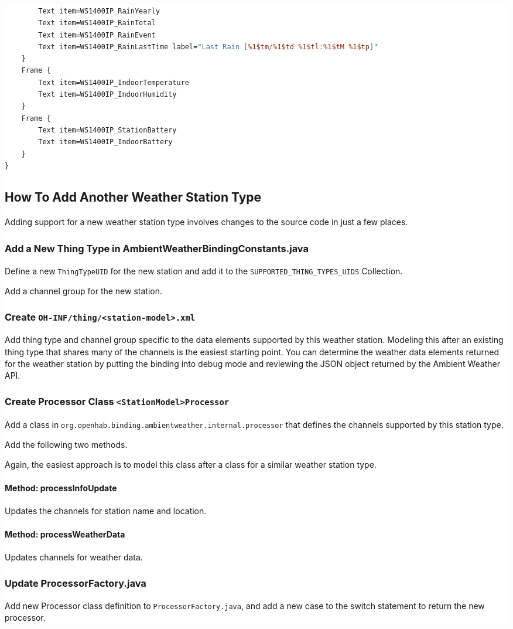 ```perl
        Text item=WS1400IP_RainYearly
        Text item=WS1400IP_RainTotal
        Text item=WS1400IP_RainEvent
        Text item=WS1400IP_RainLastTime label="Last Rain [%1$tm/%1$td %1$tl:%1$tM %1$tp]"
    }
    Frame {
        Text item=WS1400IP_IndoorTemperature
        Text item=WS1400IP_IndoorHumidity
    }
    Frame {
        Text item=WS1400IP_StationBattery
        Text item=WS1400IP_IndoorBattery
    }
}
```

## How To Add Another Weather Station Type

Adding support for a new weather station type involves changes to the source code in just a few places.

### Add a New Thing Type in AmbientWeatherBindingConstants.java

Define a new `ThingTypeUID` for the new station and add it to the `SUPPORTED_THING_TYPES_UIDS` Collection.

Add a channel group for the new station.

### Create `OH-INF/thing/<station-model>.xml`

Add thing type and channel group specific to the data elements supported by this weather station.
Modeling this after an existing thing type that shares many of the channels is the easiest starting point.
You can determine the weather data elements returned for the weather station by putting the binding into debug mode and reviewing the JSON object returned by the Ambient Weather API.

### Create Processor Class `<StationModel>Processor`

Add a class in `org.openhab.binding.ambientweather.internal.processor` that defines the channels supported by this station type.

Add the following two methods.

Again, the easiest approach is to model this class after a class for a similar weather station type.

#### Method: processInfoUpdate

Updates the channels for station name and location.

#### Method: processWeatherData

Updates channels for weather data.

### Update ProcessorFactory.java

Add new Processor class definition to `ProcessorFactory.java`, and add a new case to the switch statement to return the new processor.
